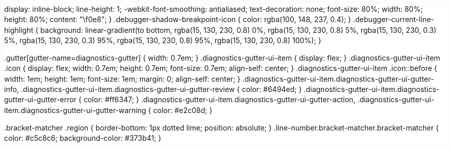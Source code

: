   display: inline-block;
  line-height: 1;
  -webkit-font-smoothing: antialiased;
  text-decoration: none;
  font-size: 80%;
  width: 80%;
  height: 80%;
  content: "\f0e8";
}
.debugger-shadow-breakpoint-icon {
  color: rgba(100, 148, 237, 0.4);
}
.debugger-current-line-highlight {
  background: linear-gradient(to bottom, rgba(15, 130, 230, 0.8) 0%, rgba(15, 130, 230, 0.8) 5%, rgba(15, 130, 230, 0.3) 5%, rgba(15, 130, 230, 0.3) 95%, rgba(15, 130, 230, 0.8) 95%, rgba(15, 130, 230, 0.8) 100%);
}

.gutter[gutter-name=diagnostics-gutter] {
  width: 0.7em;
}
.diagnostics-gutter-ui-item {
  display: flex;
}
.diagnostics-gutter-ui-item .icon {
  display: flex;
  width: 0.7em;
  height: 0.7em;
  font-size: 0.7em;
  align-self: center;
}
.diagnostics-gutter-ui-item .icon::before {
  width: 1em;
  height: 1em;
  font-size: 1em;
  margin: 0;
  align-self: center;
}
.diagnostics-gutter-ui-item.diagnostics-gutter-ui-gutter-info,
.diagnostics-gutter-ui-item.diagnostics-gutter-ui-gutter-review {
  color: #6494ed;
}
.diagnostics-gutter-ui-item.diagnostics-gutter-ui-gutter-error {
  color: #ff6347;
}
.diagnostics-gutter-ui-item.diagnostics-gutter-ui-gutter-action,
.diagnostics-gutter-ui-item.diagnostics-gutter-ui-gutter-warning {
  color: #e2c08d;
}

.bracket-matcher .region {
  border-bottom: 1px dotted lime;
  position: absolute;
}
.line-number.bracket-matcher.bracket-matcher {
  color: #c5c8c6;
  background-color: #373b41;
}
